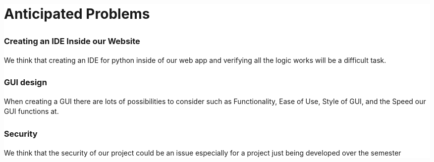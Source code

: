 # Anticipated Problems

### Creating an IDE Inside our Website
We think that creating an IDE for python inside of our web app and verifying all the logic works will be a difficult task.

### GUI design
When creating a GUI there are lots of possibilities to consider such as Functionality, Ease of Use, Style of GUI, and the Speed our GUI functions at.

### Security 
We think that the security of our project could be an issue especially for a project just being developed over the semester
